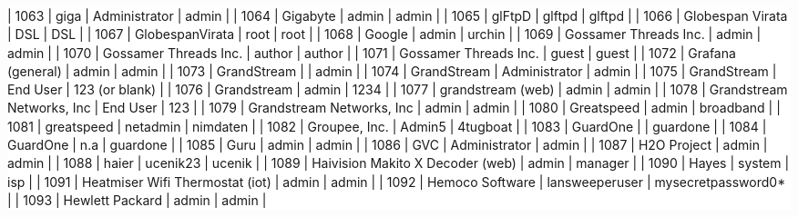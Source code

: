 | 1063 | giga                                                 | Administrator              | admin                                                        |
| 1064 | Gigabyte                                             | admin                      | admin                                                        |
| 1065 | glFtpD                                               | glftpd                     | glftpd                                                       |
| 1066 | Globespan Virata                                     | DSL                        | DSL                                                          |
| 1067 | GlobespanVirata                                      | root                       | root                                                         |
| 1068 | Google                                               | admin                      | urchin                                                       |
| 1069 | Gossamer Threads Inc.                                | admin                      | admin                                                        |
| 1070 | Gossamer Threads Inc.                                | author                     | author                                                       |
| 1071 | Gossamer Threads Inc.                                | guest                      | guest                                                        |
| 1072 | Grafana (general)                                    | admin                      | admin                                                        |
| 1073 | GrandStream                                          |                            | admin                                                        |
| 1074 | GrandStream                                          | Administrator              | admin                                                        |
| 1075 | GrandStream                                          | End User                   | 123 (or blank)                                               |
| 1076 | Grandstream                                          | admin                      | 1234                                                         |
| 1077 | grandstream (web)                                    | admin                      | admin                                                        |
| 1078 | Grandstream Networks, Inc                            | End User                   | 123                                                          |
| 1079 | Grandstream Networks, Inc                            | admin                      | admin                                                        |
| 1080 | Greatspeed                                           | admin                      | broadband                                                    |
| 1081 | greatspeed                                           | netadmin                   | nimdaten                                                     |
| 1082 | Groupee, Inc.                                        | Admin5                     | 4tugboat                                                     |
| 1083 | GuardOne                                             |                            | guardone                                                     |
| 1084 | GuardOne                                             | n.a                        | guardone                                                     |
| 1085 | Guru                                                 | admin                      | admin                                                        |
| 1086 | GVC                                                  | Administrator              | admin                                                        |
| 1087 | H2O Project                                          | admin                      | admin                                                        |
| 1088 | haier                                                | ucenik23                   | ucenik                                                       |
| 1089 | Haivision Makito X Decoder (web)                     | admin                      | manager                                                      |
| 1090 | Hayes                                                | system                     | isp                                                          |
| 1091 | Heatmiser Wifi Thermostat (iot)                      | admin                      | admin                                                        |
| 1092 | Hemoco Software                                      | lansweeperuser             | mysecretpassword0*                                           |
| 1093 | Hewlett Packard                                      | admin                      | admin                                                        |
